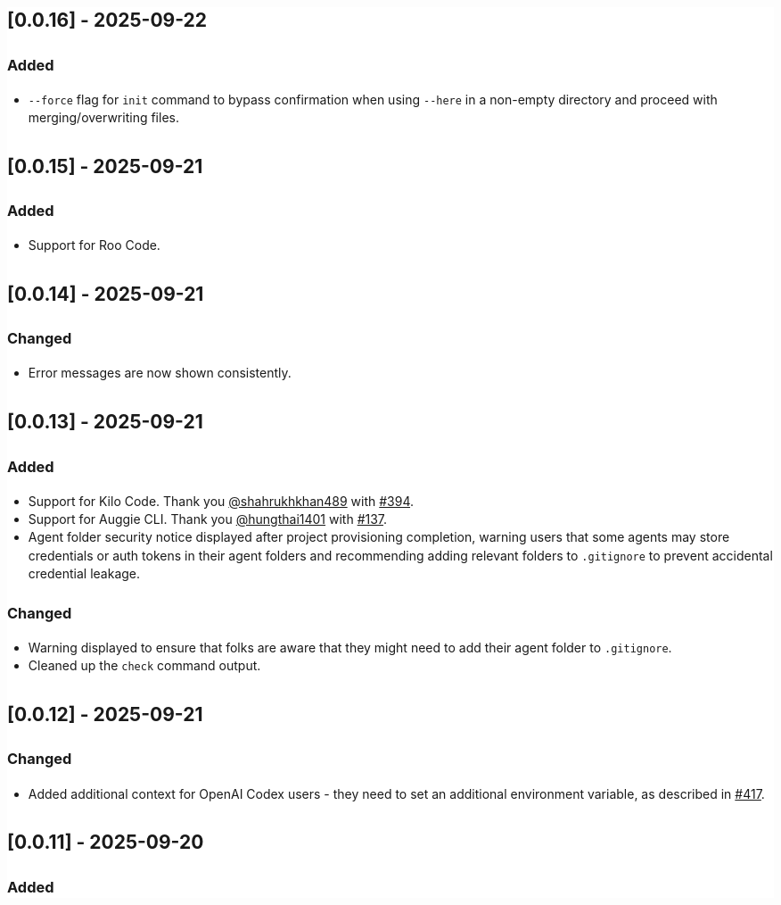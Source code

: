 ## [0.0.16] - 2025-09-22

### Added

- `--force` flag for `init` command to bypass confirmation when using `--here` in a non-empty directory and proceed with merging/overwriting files.

## [0.0.15] - 2025-09-21

### Added

- Support for Roo Code.

## [0.0.14] - 2025-09-21

### Changed

- Error messages are now shown consistently.

## [0.0.13] - 2025-09-21

### Added

- Support for Kilo Code. Thank you [@shahrukhkhan489](https://github.com/shahrukhkhan489) with [#394](https://github.com/github/spec-kit/pull/394).
- Support for Auggie CLI. Thank you [@hungthai1401](https://github.com/hungthai1401) with [#137](https://github.com/github/spec-kit/pull/137).
- Agent folder security notice displayed after project provisioning completion, warning users that some agents may store credentials or auth tokens in their agent folders and recommending adding relevant folders to `.gitignore` to prevent accidental credential leakage.

### Changed

- Warning displayed to ensure that folks are aware that they might need to add their agent folder to `.gitignore`.
- Cleaned up the `check` command output.

## [0.0.12] - 2025-09-21

### Changed

- Added additional context for OpenAI Codex users - they need to set an additional environment variable, as described in [#417](https://github.com/github/spec-kit/issues/417).

## [0.0.11] - 2025-09-20

### Added
